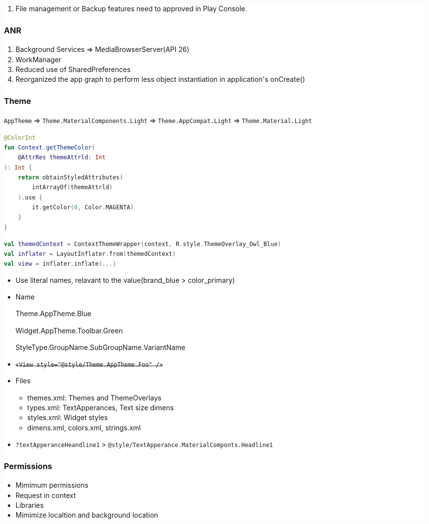 1. File management or Backup features need to approved in Play Console.

### ANR

1. Background Services => MediaBrowserServer(API 26)
1. WorkManager
1. Reduced use of SharedPreferences
1. Reorganized the app graph to perform less object instantiation in application's onCreate()

### Theme

`AppTheme` => `Theme.MaterialComponents.Light` => `Theme.AppCompat.Light` => `Theme.Material.Light`

```Kotlin
@ColorInt
fun Context.getThemeColor(
    @AttrRes themeAttrld: Int
): Int {
    return obtainStyledAttributes(
        intArrayOf(themeAttrld)
    ).use {
        it.getColor(0, Color.MAGENTA)
    }
}
```

```Kotlin
val themedContext = ContextThemeWrapper(context, R.style.ThemeOverlay_Owl_Blue)
val inflater = LayoutInflater.from(themedContext)
val view = inflater.inflate(...)
```

- Use literal names, relavant to the value(brand_blue > color_primary)
- Name

    Theme.AppTheme.Blue

    Widget.AppTheme.Toolbar.Green

    StyleType.GroupName.SubGroupName.VariantName

- ~~`<View style="@style/Theme.AppTheme.Foo" />`~~
- Files

  - themes.xml: Themes and ThemeOverlays
  - types.xml: TextApperances, Text size dimens
  - styles.xml: Widget styles
  - dimens.xml, colors.xml, strings.xml

- `?textApperanceHeandline1` > `@style/TextApperance.MaterialComponts.Headline1`

### Permissions

- Mimimum permissions
- Request in context
- Libraries
- Mimimize localtion and background location
